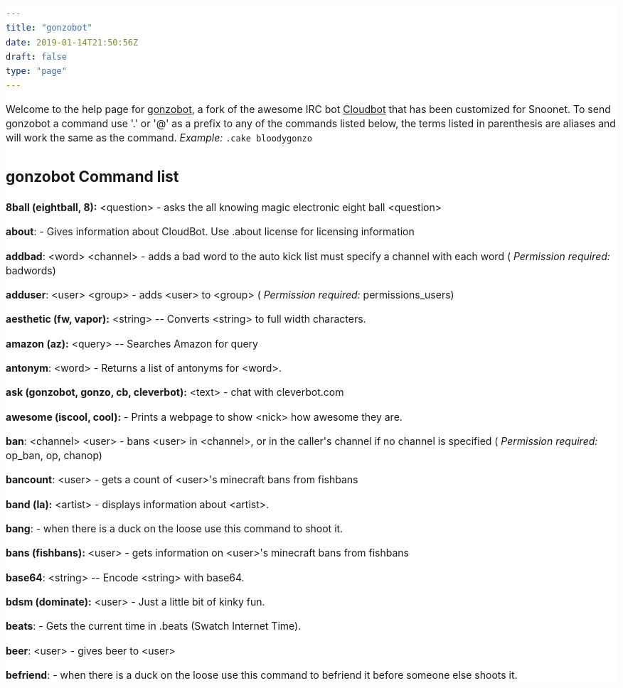 ```yaml
---
title: "gonzobot"
date: 2019-01-14T21:50:56Z
draft: false
type: "page"
---
```


Welcome to the help page for [gonzobot](https://github.com/snoonetIRC/CloudBot), a fork of the awesome IRC bot [Cloudbot](https://github.com/CloudBotIRC/CloudBot) that has been customized for Snoonet. To send gonzobot a command use '.' or '@' as a prefix to any of the commands listed below, the terms listed in parenthesis are aliases and will work the same as the command. *Example:* `.cake bloodygonzo`

gonzobot Command list
------
**8ball (eightball, 8):** &lt;question&gt; - asks the all knowing magic electronic eight ball &lt;question&gt;

**about**: - Gives information about CloudBot. Use .about license for licensing information

**addbad**: &lt;word&gt; &lt;channel&gt; - adds a bad word to the auto kick list must specify a channel with each word ( *Permission required:* badwords)

**adduser**: &lt;user&gt; &lt;group&gt; - adds &lt;user&gt; to &lt;group&gt; ( *Permission required:* permissions_users)

**aesthetic (fw, vapor):** &lt;string&gt; -- Converts &lt;string&gt; to full width characters.

**amazon (az):** &lt;query&gt; -- Searches Amazon for query

**antonym**: &lt;word&gt; - Returns a list of antonyms for &lt;word&gt;.

**ask (gonzobot, gonzo, cb, cleverbot):** &lt;text&gt; - chat with cleverbot.com

**awesome (iscool, cool):** - Prints a webpage to show &lt;nick&gt; how awesome they are.

**ban**: &lt;channel&gt; &lt;user&gt; - bans &lt;user&gt; in &lt;channel&gt;, or in the caller's channel if no channel is specified ( *Permission required:* op_ban, op, chanop)

**bancount**: &lt;user&gt; - gets a count of &lt;user&gt;'s minecraft bans from fishbans

**band (la):** &lt;artist&gt; - displays information about &lt;artist&gt;.

**bang**: - when there is a duck on the loose use this command to shoot it.

**bans (fishbans):** &lt;user&gt; - gets information on &lt;user&gt;'s minecraft bans from fishbans

**base64**: &lt;string&gt; -- Encode &lt;string&gt; with base64.

**bdsm (dominate):** &lt;user&gt; - Just a little bit of kinky fun.

**beats**: - Gets the current time in .beats (Swatch Internet Time).

**beer**: &lt;user&gt; - gives beer to &lt;user&gt;

**befriend**: - when there is a duck on the loose use this command to befriend it before someone else shoots it.
